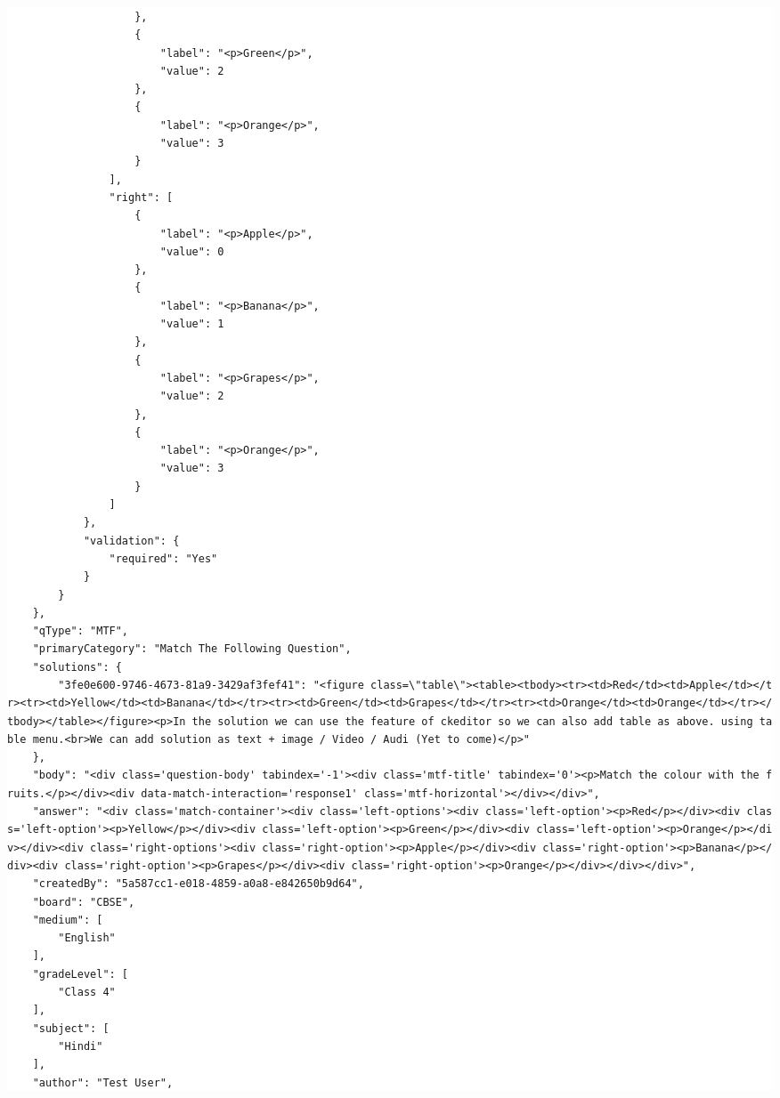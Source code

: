```
                    },
                    {
                        "label": "<p>Green</p>",
                        "value": 2
                    },
                    {
                        "label": "<p>Orange</p>",
                        "value": 3
                    }
                ],
                "right": [
                    {
                        "label": "<p>Apple</p>",
                        "value": 0
                    },
                    {
                        "label": "<p>Banana</p>",
                        "value": 1
                    },
                    {
                        "label": "<p>Grapes</p>",
                        "value": 2
                    },
                    {
                        "label": "<p>Orange</p>",
                        "value": 3
                    }
                ]
            },
            "validation": {
                "required": "Yes"
            }
        }
    },
    "qType": "MTF",
    "primaryCategory": "Match The Following Question",
    "solutions": {
        "3fe0e600-9746-4673-81a9-3429af3fef41": "<figure class=\"table\"><table><tbody><tr><td>Red</td><td>Apple</td></tr><tr><td>Yellow</td><td>Banana</td></tr><tr><td>Green</td><td>Grapes</td></tr><tr><td>Orange</td><td>Orange</td></tr></tbody></table></figure><p>In the solution we can use the feature of ckeditor so we can also add table as above. using table menu.<br>We can add solution as text + image / Video / Audi (Yet to come)</p>"
    },
    "body": "<div class='question-body' tabindex='-1'><div class='mtf-title' tabindex='0'><p>Match the colour with the fruits.</p></div><div data-match-interaction='response1' class='mtf-horizontal'></div></div>",
    "answer": "<div class='match-container'><div class='left-options'><div class='left-option'><p>Red</p></div><div class='left-option'><p>Yellow</p></div><div class='left-option'><p>Green</p></div><div class='left-option'><p>Orange</p></div></div><div class='right-options'><div class='right-option'><p>Apple</p></div><div class='right-option'><p>Banana</p></div><div class='right-option'><p>Grapes</p></div><div class='right-option'><p>Orange</p></div></div></div>",
    "createdBy": "5a587cc1-e018-4859-a0a8-e842650b9d64",
    "board": "CBSE",
    "medium": [
        "English"
    ],
    "gradeLevel": [
        "Class 4"
    ],
    "subject": [
        "Hindi"
    ],
    "author": "Test User",
```